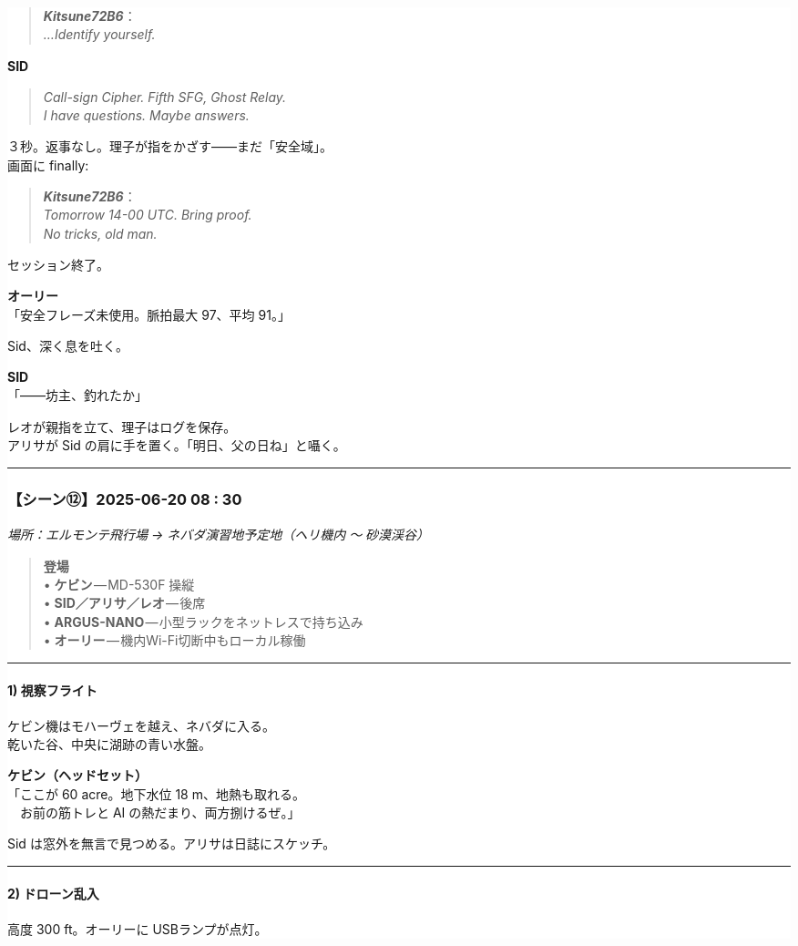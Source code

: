 > **_Kitsune72B6_**：  
> _…Identify yourself._

**SID**

> _Call-sign Cipher. Fifth SFG, Ghost Relay._  
> _I have questions. Maybe answers._

３秒。返事なし。理子が指をかざす――まだ「安全域」。  
画面に finally:

> **_Kitsune72B6_**：  
> _Tomorrow 14-00 UTC. Bring proof._  
> _No tricks, old man._

セッション終了。

**オーリー**  
「安全フレーズ未使用。脈拍最大 97、平均 91。」

Sid、深く息を吐く。

**SID**  
「――坊主、釣れたか」

レオが親指を立て、理子はログを保存。  
アリサが Sid の肩に手を置く。「明日、父の日ね」と囁く。

---

### 【シーン⑫】2025-06-20 08 : 30

_場所：エルモンテ飛行場 → ネバダ演習地予定地（ヘリ機内 ～ 砂漠渓谷）_

> **登場**  
> • **ケビン** — MD-530F 操縦  
> • **SID／アリサ／レオ** — 後席  
> • **ARGUS-NANO** — 小型ラックをネットレスで持ち込み  
> • **オーリー** — 機内Wi-Fi切断中もローカル稼働

---

#### 1) 視察フライト

ケビン機はモハーヴェを越え、ネバダに入る。  
乾いた谷、中央に湖跡の青い水盤。

**ケビン（ヘッドセット）**  
「ここが 60 acre。地下水位 18 m、地熱も取れる。  
　お前の筋トレと AI の熱だまり、両方捌けるぜ。」

Sid は窓外を無言で見つめる。アリサは日誌にスケッチ。

---

#### 2) ドローン乱入

高度 300 ft。オーリーに USBランプが点灯。

